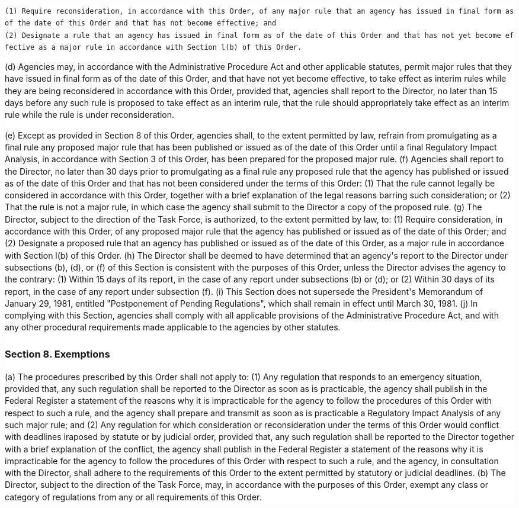     (1) Require reconsideration, in accordance with this Order, of any major rule that an agency has issued in final form as of the date of this Order and that has not become effective; and
    (2) Designate a rule that an agency has issued in final form as of the date of this Order and that has not yet become effective as a major rule in accordance with Section l(b) of this Order.
(d) Agencies may, in accordance with the Administrative Procedure Act and other applicable statutes, permit major rules that they have issued in final form as of the date of this Order, and that have not yet become effective, to take effect as interim rules while they are being reconsidered in accordance with this Order, provided that, agencies shall report to the Director, no later than 15 days before any such rule is proposed to take effect as an interim rule, that the rule should appropriately take effect as an interim rule while the rule is under reconsideration.

(e) Except as provided in Section 8 of this Order, agencies shall, to the extent permitted by law, refrain from promulgating as a final rule any proposed major rule that has been published or issued as of the date of this Order until a final Regulatory Impact Analysis, in accordance with Section 3 of this Order, has been prepared for the proposed major rule.
(f) Agencies shall report to the Director, no later than 30 days prior to promulgating as a final rule any proposed rule that the agency has published or issued as of the date of this Order and that has not been considered under the terms of this Order:
    (1) That the rule cannot legally be considered in accordance with this Order, together with a brief explanation of the legal reasons barring such consideration; or
    (2) That the rule is not a major rule, in which case the agency shall submit to the Director a copy of the proposed rule.
(g) The Director, subject to the direction of the Task Force, is authorized, to the extent permitted by law, to:
    (1) Require consideration, in accordance with this Order, of any proposed major rule that the agency has published or issued as of the date of this Order; and
    (2) Designate a proposed rule that an agency has published or issued as of the date of this Order, as a major rule in accordance with Section l(b) of this Order.
(h) The Director shall be deemed to have determined that an agency's report to the Director under subsections (b), (d), or (f) of this Section is consistent with the purposes of this Order, unless the Director advises the agency to the contrary:
    (1) Within 15 days of its report, in the case of any report under subsections (b) or (d); or
    (2) Within 30 days of its report, in the case of any report under subsection (f).
    (i) This Section does not supersede the President's Memorandum of January 29, 1981, entitled "Postponement of Pending Regulations", which shall remain in effect until March 30, 1981.
(j) In complying with this Section, agencies shall comply with all applicable provisions of the Administrative Procedure Act, and with any other procedural requirements made applicable to the agencies by other statutes.

### Section 8. Exemptions

(a) The procedures prescribed by this Order shall not apply to:
    (1) Any regulation that responds to an emergency situation, provided that, any such regulation shall be reported to the Director as soon as is practicable, the agency shall publish in the Federal Register a statement of the reasons why it is impracticable for the agency to follow the procedures of this Order with respect to such a rule, and the agency shall prepare and transmit as soon as is practicable a Regulatory Impact Analysis of any such major rule; and
    (2) Any regulation for which consideration or reconsideration under the terms of this Order would conflict with deadlines iraposed by statute or by judicial order, provided that, any such regulation shall be reported to the Director together with a brief explanation of the conflict, the agency shall publish in the Federal Register a statement of the reasons why it is impracticable for the agency to follow the procedures of this Order with respect to such a rule, and the agency, in consultation with the Director, shall adhere to the requirements of this Order to the extent permitted by statutory or judicial deadlines.
(b) The Director, subject to the direction of the Task Force, may, in accordance with the purposes of this Order, exempt any class or category of regulations from any or all requirements of this Order.
